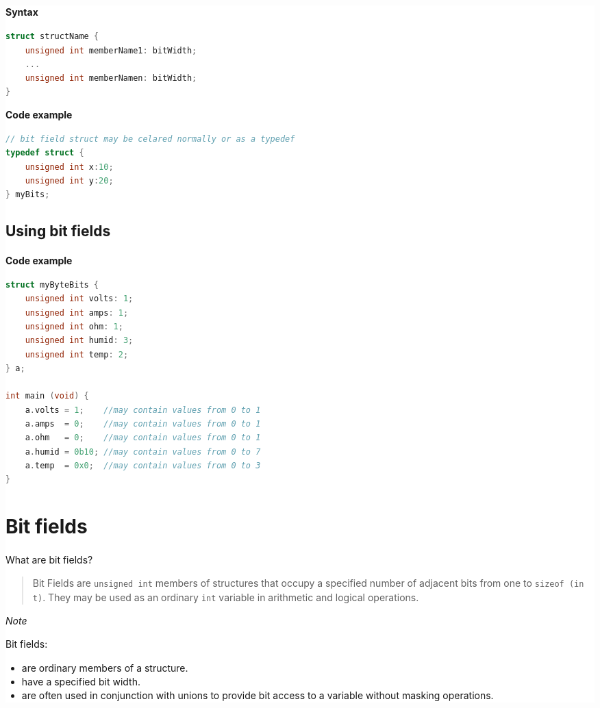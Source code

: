 **Syntax**
```c
struct structName {
    unsigned int memberName1: bitWidth;
    ...
    unsigned int memberNamen: bitWidth;
}
```

**Code example**
```c
// bit field struct may be celared normally or as a typedef
typedef struct {
    unsigned int x:10;
    unsigned int y:20;
} myBits;
```

## Using bit fields

**Code example**
```c
struct myByteBits {
    unsigned int volts: 1;
    unsigned int amps: 1;
    unsigned int ohm: 1;
    unsigned int humid: 3;
    unsigned int temp: 2;
} a;

int main (void) {
    a.volts = 1;    //may contain values from 0 to 1
    a.amps  = 0;    //may contain values from 0 to 1
    a.ohm   = 0;    //may contain values from 0 to 1
    a.humid = 0b10; //may contain values from 0 to 7
    a.temp  = 0x0;  //may contain values from 0 to 3
}
```


# Bit fields

What are bit fields?

> Bit Fields are `unsigned int` members of structures that occupy a specified number of adjacent bits from one to `sizeof (int)`. They may be used as an ordinary `int` variable in arithmetic and logical operations.

*Note*

Bit fields:
- are ordinary members of a structure.
- have a specified bit width.
- are often used in conjunction with unions to provide bit access to a variable without masking operations.
